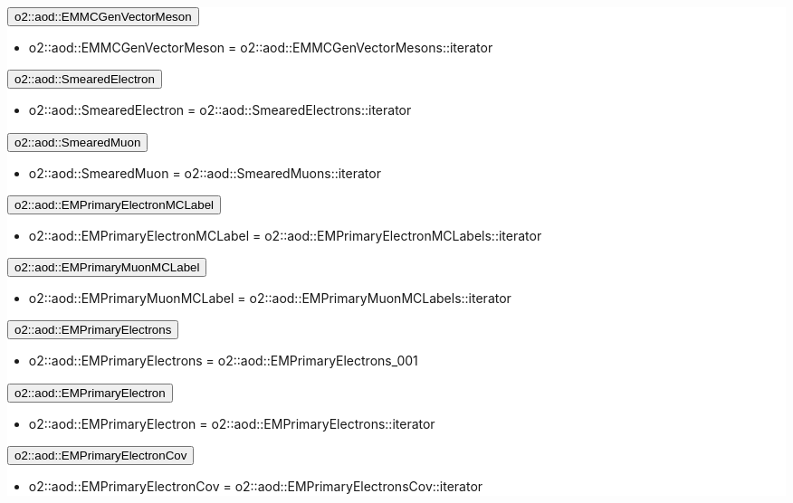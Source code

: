   <button class="myaccordion"><i class="fa fa-map-pin"></i> o2::aod::EMMCGenVectorMeson</button>
  <div class="panel">
    <ul>
        <li>o2::aod::EMMCGenVectorMeson = o2::aod::EMMCGenVectorMesons::iterator</li>
    </ul>
  </div>

  <button class="myaccordion"><i class="fa fa-map-pin"></i> o2::aod::SmearedElectron</button>
  <div class="panel">
    <ul>
        <li>o2::aod::SmearedElectron = o2::aod::SmearedElectrons::iterator</li>
    </ul>
  </div>

  <button class="myaccordion"><i class="fa fa-map-pin"></i> o2::aod::SmearedMuon</button>
  <div class="panel">
    <ul>
        <li>o2::aod::SmearedMuon = o2::aod::SmearedMuons::iterator</li>
    </ul>
  </div>

  <button class="myaccordion"><i class="fa fa-map-pin"></i> o2::aod::EMPrimaryElectronMCLabel</button>
  <div class="panel">
    <ul>
        <li>o2::aod::EMPrimaryElectronMCLabel = o2::aod::EMPrimaryElectronMCLabels::iterator</li>
    </ul>
  </div>

  <button class="myaccordion"><i class="fa fa-map-pin"></i> o2::aod::EMPrimaryMuonMCLabel</button>
  <div class="panel">
    <ul>
        <li>o2::aod::EMPrimaryMuonMCLabel = o2::aod::EMPrimaryMuonMCLabels::iterator</li>
    </ul>
  </div>

  <button class="myaccordion"><i class="fa fa-map-pin"></i> o2::aod::EMPrimaryElectrons</button>
  <div class="panel">
    <ul>
        <li>o2::aod::EMPrimaryElectrons = o2::aod::EMPrimaryElectrons_001</li>
    </ul>
  </div>

  <button class="myaccordion"><i class="fa fa-map-pin"></i> o2::aod::EMPrimaryElectron</button>
  <div class="panel">
    <ul>
        <li>o2::aod::EMPrimaryElectron = o2::aod::EMPrimaryElectrons::iterator</li>
    </ul>
  </div>

  <button class="myaccordion"><i class="fa fa-map-pin"></i> o2::aod::EMPrimaryElectronCov</button>
  <div class="panel">
    <ul>
        <li>o2::aod::EMPrimaryElectronCov = o2::aod::EMPrimaryElectronsCov::iterator</li>
    </ul>
  </div>
